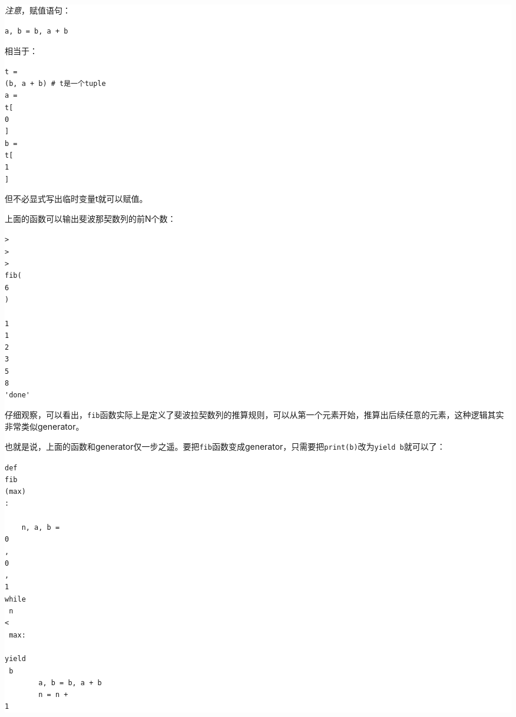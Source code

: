 _注意_，赋值语句：

```
a, b = b, a + b

```

相当于：

```
t = 
(b, a + b) # t是一个tuple
a = 
t[
0
]
b = 
t[
1
]
```

但不必显式写出临时变量t就可以赋值。

上面的函数可以输出斐波那契数列的前N个数：

```
>
>
>
fib(
6
)

1
1
2
3
5
8
'done'
```

仔细观察，可以看出，`fib`函数实际上是定义了斐波拉契数列的推算规则，可以从第一个元素开始，推算出后续任意的元素，这种逻辑其实非常类似generator。

也就是说，上面的函数和generator仅一步之遥。要把`fib`函数变成generator，只需要把`print(b)`改为`yield b`就可以了：

```
def
fib
(max)
:

    n, a, b = 
0
, 
0
, 
1
while
 n 
<
 max:
        
yield
 b
        a, b = b, a + b
        n = n + 
1
```